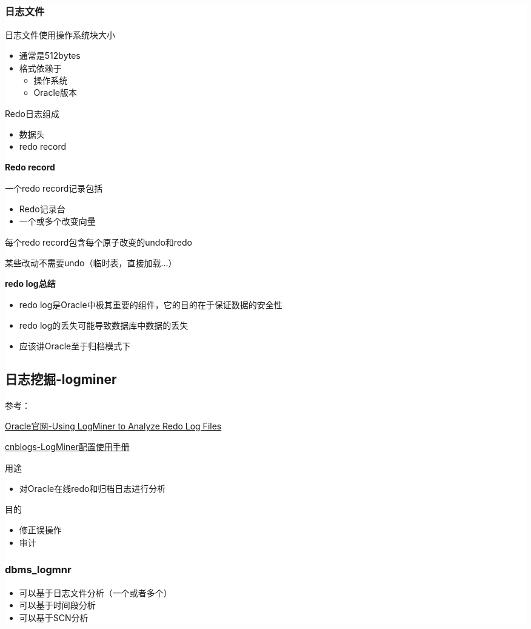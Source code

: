 

### 日志文件

日志文件使用操作系统块大小

- 通常是512bytes
- 格式依赖于
  - 操作系统
  - Oracle版本

Redo日志组成

- 数据头
- redo record

**Redo record**

一个redo record记录包括

- Redo记录台
- 一个或多个改变向量

每个redo record包含每个原子改变的undo和redo

某些改动不需要undo（临时表，直接加载...）

**redo log总结**

- redo log是Oracle中极其重要的组件，它的目的在于保证数据的安全性


- redo log的丢失可能导致数据库中数据的丢失


- 应该讲Oracle至于归档模式下

## 日志挖掘-logminer

参考：

[Oracle官网-Using LogMiner to Analyze Redo Log Files](https://docs.oracle.com/cd/E11882_01/server.112/e22490/logminer.htm#SUTIL019)

[cnblogs-LogMiner配置使用手册](https://www.cnblogs.com/shishanyuan/p/3140440.html)

用途

- 对Oracle在线redo和归档日志进行分析

目的

- 修正误操作
- 审计

### dbms_logmnr

- 可以基于日志文件分析（一个或者多个）
- 可以基于时间段分析
- 可以基于SCN分析